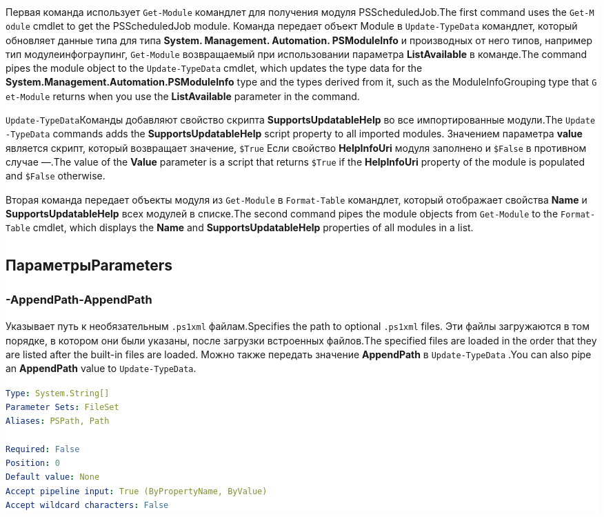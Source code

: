 <span data-ttu-id="0ee85-156">Первая команда использует `Get-Module` командлет для получения модуля PSScheduledJob.</span><span class="sxs-lookup"><span data-stu-id="0ee85-156">The first command uses the `Get-Module` cmdlet to get the PSScheduledJob module.</span></span> <span data-ttu-id="0ee85-157">Команда передает объект Module в `Update-TypeData` командлет, который обновляет данные типа для типа **System. Management. Automation. PSModuleInfo** и производных от него типов, например тип модулеинфограупинг, `Get-Module` возвращаемый при использовании параметра **ListAvailable** в команде.</span><span class="sxs-lookup"><span data-stu-id="0ee85-157">The command pipes the module object to the `Update-TypeData` cmdlet, which updates the type data for the **System.Management.Automation.PSModuleInfo** type and the types derived from it, such as the ModuleInfoGrouping type that `Get-Module` returns when you use the **ListAvailable** parameter in the command.</span></span>

<span data-ttu-id="0ee85-158">`Update-TypeData`Команды добавляют свойство скрипта **SupportsUpdatableHelp** во все импортированные модули.</span><span class="sxs-lookup"><span data-stu-id="0ee85-158">The `Update-TypeData` commands adds the **SupportsUpdatableHelp** script property to all imported modules.</span></span> <span data-ttu-id="0ee85-159">Значением параметра **value** является скрипт, который возвращает значение, `$True` Если свойство **HelpInfoUri** модуля заполнено и `$False` в противном случае —.</span><span class="sxs-lookup"><span data-stu-id="0ee85-159">The value of the **Value** parameter is a script that returns `$True` if the **HelpInfoUri** property of the module is populated and `$False` otherwise.</span></span>

<span data-ttu-id="0ee85-160">Вторая команда передает объекты модуля из `Get-Module` в `Format-Table` командлет, который отображает свойства **Name** и **SupportsUpdatableHelp** всех модулей в списке.</span><span class="sxs-lookup"><span data-stu-id="0ee85-160">The second command pipes the module objects from `Get-Module` to the `Format-Table` cmdlet, which displays the **Name** and **SupportsUpdatableHelp** properties of all modules in a list.</span></span>

## <span data-ttu-id="0ee85-161">Параметры</span><span class="sxs-lookup"><span data-stu-id="0ee85-161">Parameters</span></span>

### <span data-ttu-id="0ee85-162">-AppendPath</span><span class="sxs-lookup"><span data-stu-id="0ee85-162">-AppendPath</span></span>

<span data-ttu-id="0ee85-163">Указывает путь к необязательным `.ps1xml` файлам.</span><span class="sxs-lookup"><span data-stu-id="0ee85-163">Specifies the path to optional `.ps1xml` files.</span></span> <span data-ttu-id="0ee85-164">Эти файлы загружаются в том порядке, в котором они были указаны, после загрузки встроенных файлов.</span><span class="sxs-lookup"><span data-stu-id="0ee85-164">The specified files are loaded in the order that they are listed after the built-in files are loaded.</span></span> <span data-ttu-id="0ee85-165">Можно также передать значение **AppendPath** в `Update-TypeData` .</span><span class="sxs-lookup"><span data-stu-id="0ee85-165">You can also pipe an **AppendPath** value to `Update-TypeData`.</span></span>

```yaml
Type: System.String[]
Parameter Sets: FileSet
Aliases: PSPath, Path

Required: False
Position: 0
Default value: None
Accept pipeline input: True (ByPropertyName, ByValue)
Accept wildcard characters: False
```

